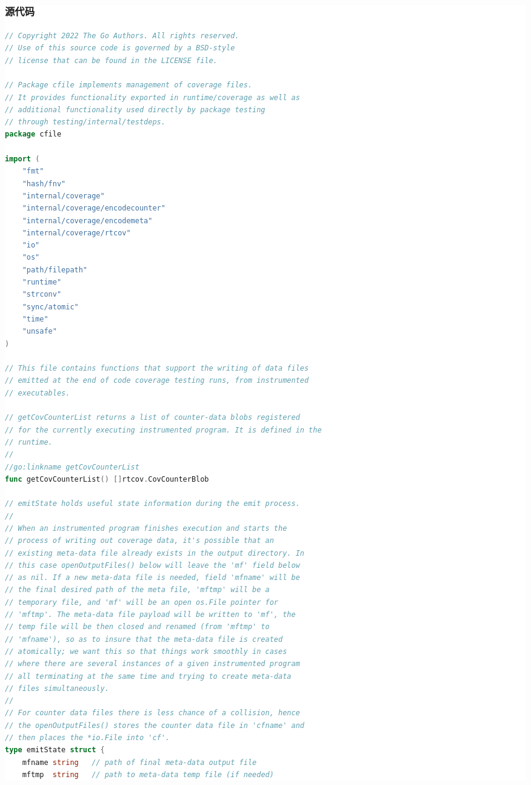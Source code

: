 ### 源代码
```go
// Copyright 2022 The Go Authors. All rights reserved.
// Use of this source code is governed by a BSD-style
// license that can be found in the LICENSE file.

// Package cfile implements management of coverage files.
// It provides functionality exported in runtime/coverage as well as
// additional functionality used directly by package testing
// through testing/internal/testdeps.
package cfile

import (
	"fmt"
	"hash/fnv"
	"internal/coverage"
	"internal/coverage/encodecounter"
	"internal/coverage/encodemeta"
	"internal/coverage/rtcov"
	"io"
	"os"
	"path/filepath"
	"runtime"
	"strconv"
	"sync/atomic"
	"time"
	"unsafe"
)

// This file contains functions that support the writing of data files
// emitted at the end of code coverage testing runs, from instrumented
// executables.

// getCovCounterList returns a list of counter-data blobs registered
// for the currently executing instrumented program. It is defined in the
// runtime.
//
//go:linkname getCovCounterList
func getCovCounterList() []rtcov.CovCounterBlob

// emitState holds useful state information during the emit process.
//
// When an instrumented program finishes execution and starts the
// process of writing out coverage data, it's possible that an
// existing meta-data file already exists in the output directory. In
// this case openOutputFiles() below will leave the 'mf' field below
// as nil. If a new meta-data file is needed, field 'mfname' will be
// the final desired path of the meta file, 'mftmp' will be a
// temporary file, and 'mf' will be an open os.File pointer for
// 'mftmp'. The meta-data file payload will be written to 'mf', the
// temp file will be then closed and renamed (from 'mftmp' to
// 'mfname'), so as to insure that the meta-data file is created
// atomically; we want this so that things work smoothly in cases
// where there are several instances of a given instrumented program
// all terminating at the same time and trying to create meta-data
// files simultaneously.
//
// For counter data files there is less chance of a collision, hence
// the openOutputFiles() stores the counter data file in 'cfname' and
// then places the *io.File into 'cf'.
type emitState struct {
	mfname string   // path of final meta-data output file
	mftmp  string   // path to meta-data temp file (if needed)
```